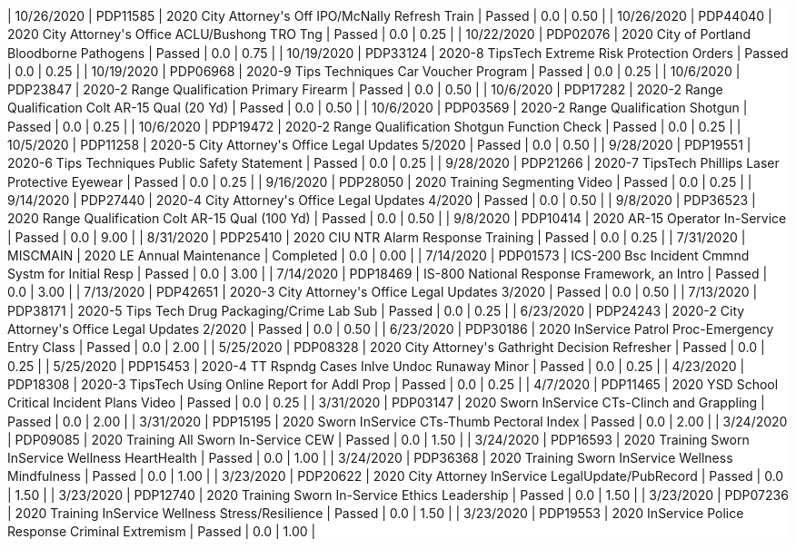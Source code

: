 | 10/26/2020 | PDP11585 | 2020 City Attorney's Off IPO/McNally Refresh Train | Passed | 0.0 | 0.50 |
| 10/26/2020 | PDP44040 | 2020 City Attorney's Office ACLU/Bushong TRO Tng | Passed | 0.0 | 0.25 |
| 10/22/2020 | PDP02076 | 2020 City of Portland Bloodborne Pathogens | Passed | 0.0 | 0.75 |
| 10/19/2020 | PDP33124 | 2020-8 TipsTech Extreme Risk Protection Orders | Passed | 0.0 | 0.25 |
| 10/19/2020 | PDP06968 | 2020-9 Tips  Techniques Car Voucher Program | Passed | 0.0 | 0.25 |
| 10/6/2020 | PDP23847 | 2020-2 Range Qualification Primary Firearm | Passed | 0.0 | 0.50 |
| 10/6/2020 | PDP17282 | 2020-2 Range Qualification Colt AR-15 Qual (20 Yd) | Passed | 0.0 | 0.50 |
| 10/6/2020 | PDP03569 | 2020-2 Range Qualification Shotgun | Passed | 0.0 | 0.25 |
| 10/6/2020 | PDP19472 | 2020-2 Range Qualification Shotgun Function Check | Passed | 0.0 | 0.25 |
| 10/5/2020 | PDP11258 | 2020-5 City Attorney's Office Legal Updates 5/2020 | Passed | 0.0 | 0.50 |
| 9/28/2020 | PDP19551 | 2020-6 Tips  Techniques Public Safety Statement | Passed | 0.0 | 0.25 |
| 9/28/2020 | PDP21266 | 2020-7 TipsTech Phillips Laser Protective Eyewear | Passed | 0.0 | 0.25 |
| 9/16/2020 | PDP28050 | 2020 Training Segmenting Video | Passed | 0.0 | 0.25 |
| 9/14/2020 | PDP27440 | 2020-4 City Attorney's Office Legal Updates 4/2020 | Passed | 0.0 | 0.50 |
| 9/8/2020 | PDP36523 | 2020 Range Qualification Colt AR-15 Qual (100 Yd) | Passed | 0.0 | 0.50 |
| 9/8/2020 | PDP10414 | 2020 AR-15 Operator In-Service | Passed | 0.0 | 9.00 |
| 8/31/2020 | PDP25410 | 2020 CIU NTR Alarm Response Training | Passed | 0.0 | 0.25 |
| 7/31/2020 | MISCMAIN | 2020 LE Annual Maintenance | Completed | 0.0 | 0.00 |
| 7/14/2020 | PDP01573 | ICS-200 Bsc Incident Cmmnd Systm for Initial Resp | Passed | 0.0 | 3.00 |
| 7/14/2020 | PDP18469 | IS-800 National Response Framework, an Intro | Passed | 0.0 | 3.00 |
| 7/13/2020 | PDP42651 | 2020-3 City Attorney's Office Legal Updates 3/2020 | Passed | 0.0 | 0.50 |
| 7/13/2020 | PDP38171 | 2020-5 Tips  Tech Drug Packaging/Crime Lab Sub | Passed | 0.0 | 0.25 |
| 6/23/2020 | PDP24243 | 2020-2 City Attorney's Office Legal Updates 2/2020 | Passed | 0.0 | 0.50 |
| 6/23/2020 | PDP30186 | 2020 InService Patrol Proc-Emergency Entry Class | Passed | 0.0 | 2.00 |
| 5/25/2020 | PDP08328 | 2020 City Attorney's Gathright Decision Refresher | Passed | 0.0 | 0.25 |
| 5/25/2020 | PDP15453 | 2020-4 TT Rspndg Cases Inlve Undoc Runaway Minor | Passed | 0.0 | 0.25 |
| 4/23/2020 | PDP18308 | 2020-3 TipsTech Using Online Report for Addl Prop | Passed | 0.0 | 0.25 |
| 4/7/2020 | PDP11465 | 2020 YSD School Critical Incident Plans Video | Passed | 0.0 | 0.25 |
| 3/31/2020 | PDP03147 | 2020 Sworn InService CTs-Clinch and Grappling | Passed | 0.0 | 2.00 |
| 3/31/2020 | PDP15195 | 2020 Sworn InService CTs-Thumb Pectoral Index | Passed | 0.0 | 2.00 |
| 3/24/2020 | PDP09085 | 2020 Training All Sworn In-Service CEW | Passed | 0.0 | 1.50 |
| 3/24/2020 | PDP16593 | 2020 Training Sworn InService Wellness HeartHealth | Passed | 0.0 | 1.00 |
| 3/24/2020 | PDP36368 | 2020 Training Sworn InService Wellness Mindfulness | Passed | 0.0 | 1.00 |
| 3/23/2020 | PDP20622 | 2020 City Attorney InService LegalUpdate/PubRecord | Passed | 0.0 | 1.50 |
| 3/23/2020 | PDP12740 | 2020 Training Sworn In-Service Ethics  Leadership | Passed | 0.0 | 1.50 |
| 3/23/2020 | PDP07236 | 2020 Training InService Wellness Stress/Resilience | Passed | 0.0 | 1.50 |
| 3/23/2020 | PDP19553 | 2020 InService Police Response Criminal Extremism | Passed | 0.0 | 1.00 |
